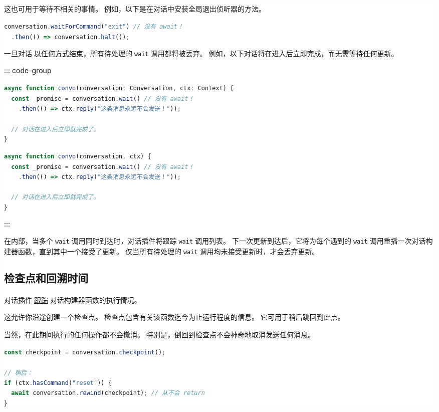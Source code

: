 这也可用于等待不相关的事情。
例如，以下是在对话中安装全局退出侦听器的方法。

```ts
conversation.waitForCommand("exit") // 没有 await！
  .then(() => conversation.halt());
```

一旦对话 [以任何方式结束](#exiting-conversations)，所有待处理的 `wait` 调用都将被丢弃。
例如，以下对话将在进入后立即完成，而无需等待任何更新。

::: code-group

```ts [TypeScript]
async function convo(conversation: Conversation, ctx: Context) {
  const _promise = conversation.wait() // 没有 await！
    .then(() => ctx.reply("这条消息永远不会发送！"));

  // 对话在进入后立即就完成了。
}
```

```js [JavaScript]
async function convo(conversation, ctx) {
  const _promise = conversation.wait() // 没有 await！
    .then(() => ctx.reply("这条消息永远不会发送！"));

  // 对话在进入后立即就完成了。
}
```

:::

在内部，当多个 `wait` 调用同时到达时，对话插件将跟踪 `wait` 调用列表。
下一次更新到达后，它将为每个遇到的 `wait` 调用重播一次对话构建器函数，直到其中一个接受了更新。
仅当所有待处理的 `wait` 调用均未接受更新时，才会丢弃更新。

## 检查点和回溯时间

对话插件 [跟踪](#对话是重放引擎) 对话构建器函数的执行情况。

这允许你沿途创建一个检查点。
检查点包含有关该函数迄今为止运行程度的信息。
它可用于稍后跳回到此点。

当然，在此期间执行的任何操作都不会撤消。
特别是，倒回到检查点不会神奇地取消发送任何消息。

```ts
const checkpoint = conversation.checkpoint();

// 稍后：
if (ctx.hasCommand("reset")) {
  await conversation.rewind(checkpoint); // 从不会 return
}
```
